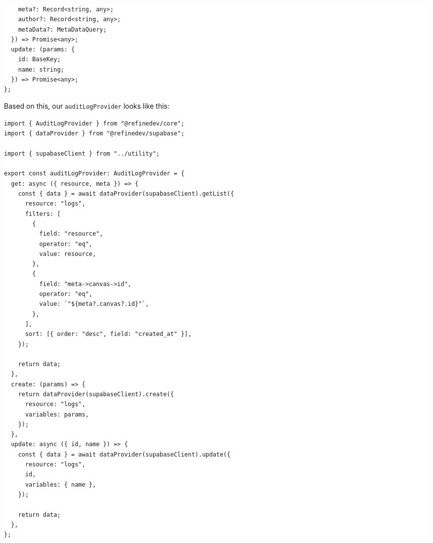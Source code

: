 ```tsx
    meta?: Record<string, any>;
    author?: Record<string, any>;
    metaData?: MetaDataQuery;
  }) => Promise<any>;
  update: (params: {
    id: BaseKey;
    name: string;
  }) => Promise<any>;
};
```

Based on this, our `auditLogProvider` looks like this:

```tsx title="providers/auditLogProvider.ts"
import { AuditLogProvider } from "@refinedev/core";
import { dataProvider } from "@refinedev/supabase";

import { supabaseClient } from "../utility";

export const auditLogProvider: AuditLogProvider = {
  get: async ({ resource, meta }) => {
    const { data } = await dataProvider(supabaseClient).getList({
      resource: "logs",
      filters: [
        {
          field: "resource",
          operator: "eq",
          value: resource,
        },
        {
          field: "meta->canvas->id",
          operator: "eq",
          value: `"${meta?.canvas?.id}"`,
        },
      ],
      sort: [{ order: "desc", field: "created_at" }],
    });

    return data;
  },
  create: (params) => {
    return dataProvider(supabaseClient).create({
      resource: "logs",
      variables: params,
    });
  },
  update: async ({ id, name }) => {
    const { data } = await dataProvider(supabaseClient).update({
      resource: "logs",
      id,
      variables: { name },
    });

    return data;
  },
};
```
